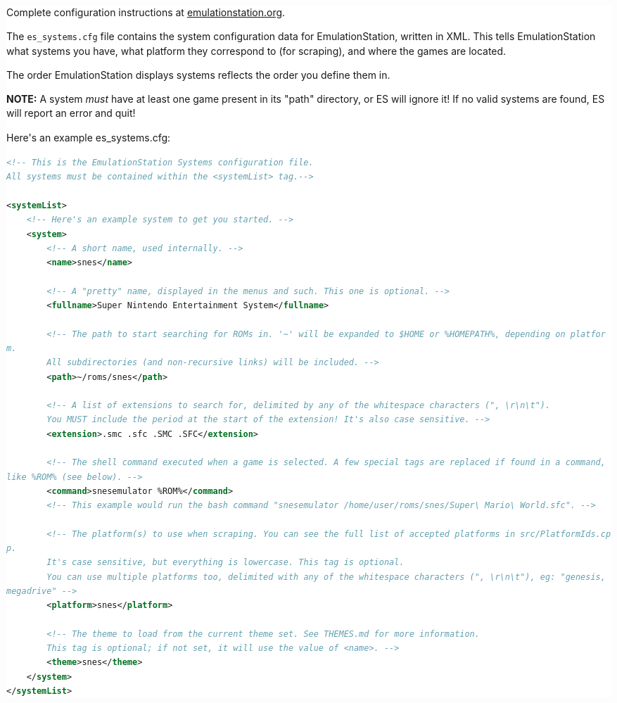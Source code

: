 Complete configuration instructions at [emulationstation.org](http://emulationstation.org/gettingstarted.html#config).

The `es_systems.cfg` file contains the system configuration data for EmulationStation, written in XML.  This tells EmulationStation what systems you have, what platform they correspond to (for scraping), and where the games are located.

The order EmulationStation displays systems reflects the order you define them in.

**NOTE:** A system *must* have at least one game present in its "path" directory, or ES will ignore it! If no valid systems are found, ES will report an error and quit!

Here's an example es_systems.cfg:

```xml
<!-- This is the EmulationStation Systems configuration file.
All systems must be contained within the <systemList> tag.-->

<systemList>
	<!-- Here's an example system to get you started. -->
	<system>
		<!-- A short name, used internally. -->
		<name>snes</name>

		<!-- A "pretty" name, displayed in the menus and such. This one is optional. -->
		<fullname>Super Nintendo Entertainment System</fullname>

		<!-- The path to start searching for ROMs in. '~' will be expanded to $HOME or %HOMEPATH%, depending on platform.
		All subdirectories (and non-recursive links) will be included. -->
		<path>~/roms/snes</path>

		<!-- A list of extensions to search for, delimited by any of the whitespace characters (", \r\n\t").
		You MUST include the period at the start of the extension! It's also case sensitive. -->
		<extension>.smc .sfc .SMC .SFC</extension>

		<!-- The shell command executed when a game is selected. A few special tags are replaced if found in a command, like %ROM% (see below). -->
		<command>snesemulator %ROM%</command>
		<!-- This example would run the bash command "snesemulator /home/user/roms/snes/Super\ Mario\ World.sfc". -->

		<!-- The platform(s) to use when scraping. You can see the full list of accepted platforms in src/PlatformIds.cpp.
		It's case sensitive, but everything is lowercase. This tag is optional.
		You can use multiple platforms too, delimited with any of the whitespace characters (", \r\n\t"), eg: "genesis, megadrive" -->
		<platform>snes</platform>

		<!-- The theme to load from the current theme set. See THEMES.md for more information.
		This tag is optional; if not set, it will use the value of <name>. -->
		<theme>snes</theme>
	</system>
</systemList>
```
